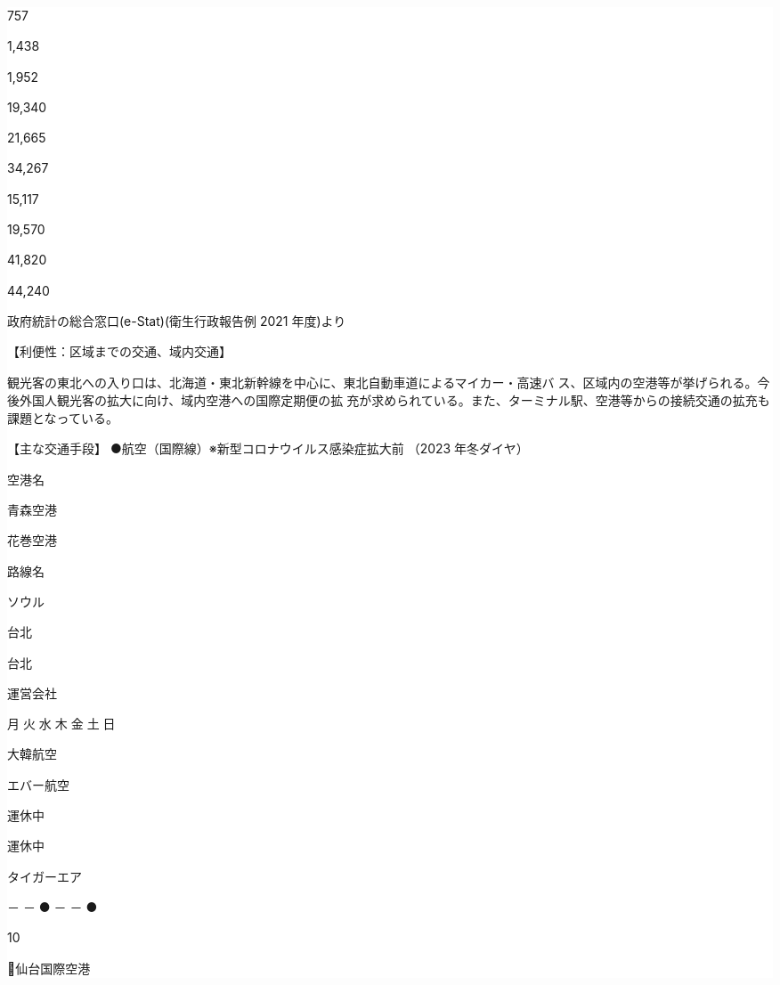 757

1,438

1,952

19,340

21,665

34,267

15,117

19,570

41,820

44,240

政府統計の総合窓口(e-Stat)(衛生行政報告例 2021 年度)より

【利便性：区域までの交通、域内交通】

観光客の東北への入り口は、北海道・東北新幹線を中心に、東北自動車道によるマイカー・高速バ
ス、区域内の空港等が挙げられる。今後外国人観光客の拡大に向け、域内空港への国際定期便の拡
充が求められている。また、ターミナル駅、空港等からの接続交通の拡充も課題となっている。

【主な交通手段】
●航空（国際線）※新型コロナウイルス感染症拡大前  （2023 年冬ダイヤ）

空港名

青森空港

花巻空港

路線名

ソウル

台北

台北

運営会社

月  火  水  木  金  土  日

大韓航空

エバー航空

運休中

運休中

タイガーエア

 －    －   ●    －   －   ●

10

仙台国際空港

